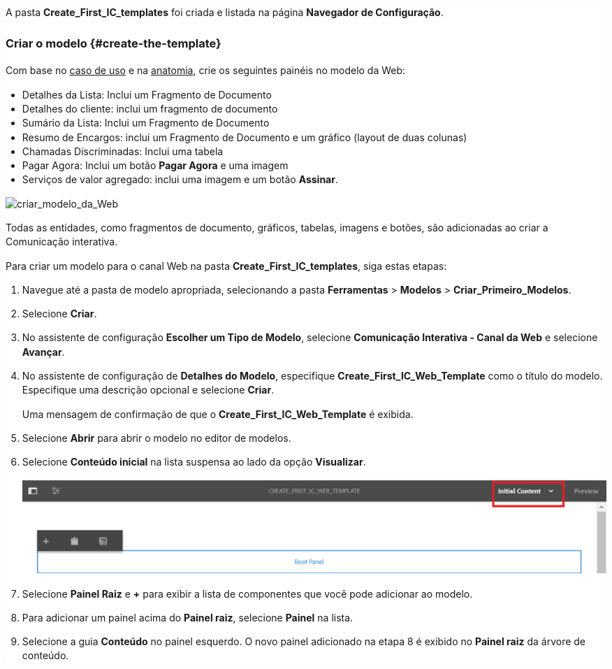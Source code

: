    A pasta **Create_First_IC_templates** foi criada e listada na página **Navegador de Configuração**.

### Criar o modelo {#create-the-template}

Com base no [caso de uso](/help/forms/using/create-your-first-interactive-communication.md) e na [anatomia](/help/forms/using/planning-interactive-communications.md), crie os seguintes painéis no modelo da Web:

* Detalhes da Lista: Inclui um Fragmento de Documento
* Detalhes do cliente: inclui um fragmento de documento
* Sumário da Lista: Inclui um Fragmento de Documento
* Resumo de Encargos: inclui um Fragmento de Documento e um gráfico (layout de duas colunas)
* Chamadas Discriminadas: Inclui uma tabela
* Pagar Agora: Inclui um botão **Pagar Agora** e uma imagem
* Serviços de valor agregado: inclui uma imagem e um botão **Assinar**.

![criar_modelo_da_Web](assets/create_web_template.gif)

Todas as entidades, como fragmentos de documento, gráficos, tabelas, imagens e botões, são adicionadas ao criar a Comunicação interativa.

Para criar um modelo para o canal Web na pasta **Create_First_IC_templates**, siga estas etapas:

1. Navegue até a pasta de modelo apropriada, selecionando a pasta **Ferramentas** > **Modelos** > **Criar_Primeiro_Modelos**.
1. Selecione **Criar**.
1. No assistente de configuração **Escolher um Tipo de Modelo**, selecione **Comunicação Interativa - Canal da Web** e selecione **Avançar**.
1. No assistente de configuração de **Detalhes do Modelo**, especifique **Create_First_IC_Web_Template** como o título do modelo. Especifique uma descrição opcional e selecione **Criar**.

   Uma mensagem de confirmação de que o **Create_First_IC_Web_Template** é exibida.

1. Selecione **Abrir** para abrir o modelo no editor de modelos.
1. Selecione **Conteúdo inicial** na lista suspensa ao lado da opção **Visualizar**.

   ![Editor de modelo](assets/template_editor_initial_content_new.png)

1. Selecione **Painel Raiz** e **+** para exibir a lista de componentes que você pode adicionar ao modelo.
1. Para adicionar um painel acima do **Painel raiz**, selecione **Painel** na lista.
1. Selecione a guia **Conteúdo** no painel esquerdo. O novo painel adicionado na etapa 8 é exibido no **Painel raiz** da árvore de conteúdo.
